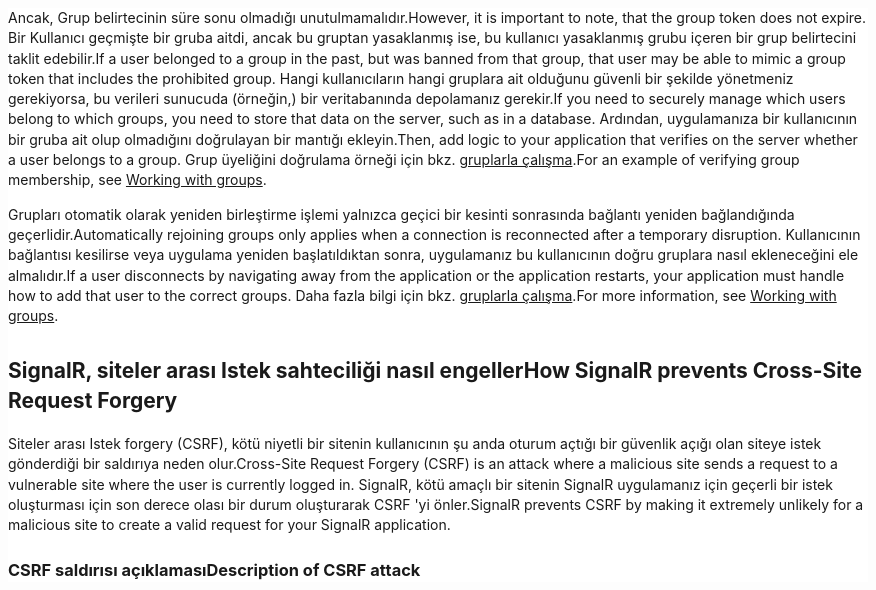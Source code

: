 <span data-ttu-id="444b4-149">Ancak, Grup belirtecinin süre sonu olmadığı unutulmamalıdır.</span><span class="sxs-lookup"><span data-stu-id="444b4-149">However, it is important to note, that the group token does not expire.</span></span> <span data-ttu-id="444b4-150">Bir Kullanıcı geçmişte bir gruba aitdi, ancak bu gruptan yasaklanmış ise, bu kullanıcı yasaklanmış grubu içeren bir grup belirtecini taklit edebilir.</span><span class="sxs-lookup"><span data-stu-id="444b4-150">If a user belonged to a group in the past, but was banned from that group, that user may be able to mimic a group token that includes the prohibited group.</span></span> <span data-ttu-id="444b4-151">Hangi kullanıcıların hangi gruplara ait olduğunu güvenli bir şekilde yönetmeniz gerekiyorsa, bu verileri sunucuda (örneğin,) bir veritabanında depolamanız gerekir.</span><span class="sxs-lookup"><span data-stu-id="444b4-151">If you need to securely manage which users belong to which groups, you need to store that data on the server, such as in a database.</span></span> <span data-ttu-id="444b4-152">Ardından, uygulamanıza bir kullanıcının bir gruba ait olup olmadığını doğrulayan bir mantığı ekleyin.</span><span class="sxs-lookup"><span data-stu-id="444b4-152">Then, add logic to your application that verifies on the server whether a user belongs to a group.</span></span> <span data-ttu-id="444b4-153">Grup üyeliğini doğrulama örneği için bkz. [gruplarla çalışma](../guide-to-the-api/working-with-groups.md).</span><span class="sxs-lookup"><span data-stu-id="444b4-153">For an example of verifying group membership, see [Working with groups](../guide-to-the-api/working-with-groups.md).</span></span>

<span data-ttu-id="444b4-154">Grupları otomatik olarak yeniden birleştirme işlemi yalnızca geçici bir kesinti sonrasında bağlantı yeniden bağlandığında geçerlidir.</span><span class="sxs-lookup"><span data-stu-id="444b4-154">Automatically rejoining groups only applies when a connection is reconnected after a temporary disruption.</span></span> <span data-ttu-id="444b4-155">Kullanıcının bağlantısı kesilirse veya uygulama yeniden başlatıldıktan sonra, uygulamanız bu kullanıcının doğru gruplara nasıl ekleneceğini ele almalıdır.</span><span class="sxs-lookup"><span data-stu-id="444b4-155">If a user disconnects by navigating away from the application or the application restarts, your application must handle how to add that user to the correct groups.</span></span> <span data-ttu-id="444b4-156">Daha fazla bilgi için bkz. [gruplarla çalışma](../guide-to-the-api/working-with-groups.md).</span><span class="sxs-lookup"><span data-stu-id="444b4-156">For more information, see [Working with groups](../guide-to-the-api/working-with-groups.md).</span></span>

<a id="csrf"></a>

## <a name="how-signalr-prevents-cross-site-request-forgery"></a><span data-ttu-id="444b4-157">SignalR, siteler arası Istek sahteciliği nasıl engeller</span><span class="sxs-lookup"><span data-stu-id="444b4-157">How SignalR prevents Cross-Site Request Forgery</span></span>

<span data-ttu-id="444b4-158">Siteler arası Istek forgery (CSRF), kötü niyetli bir sitenin kullanıcının şu anda oturum açtığı bir güvenlik açığı olan siteye istek gönderdiği bir saldırıya neden olur.</span><span class="sxs-lookup"><span data-stu-id="444b4-158">Cross-Site Request Forgery (CSRF) is an attack where a malicious site sends a request to a vulnerable site where the user is currently logged in.</span></span> <span data-ttu-id="444b4-159">SignalR, kötü amaçlı bir sitenin SignalR uygulamanız için geçerli bir istek oluşturması için son derece olası bir durum oluşturarak CSRF 'yi önler.</span><span class="sxs-lookup"><span data-stu-id="444b4-159">SignalR prevents CSRF by making it extremely unlikely for a malicious site to create a valid request for your SignalR application.</span></span>

### <a name="description-of-csrf-attack"></a><span data-ttu-id="444b4-160">CSRF saldırısı açıklaması</span><span class="sxs-lookup"><span data-stu-id="444b4-160">Description of CSRF attack</span></span>
